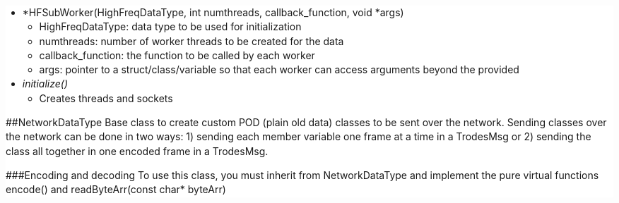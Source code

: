 * *HFSubWorker(HighFreqDataType, int numthreads, callback_function, void *args)
    * HighFreqDataType: data type to be used for initialization
    * numthreads: number of worker threads to be created for the data
    * callback_function: the function to be called by each worker
    * args: pointer to a struct/class/variable so that each worker can access arguments beyond the provided
* *initialize()*
    * Creates threads and sockets



##NetworkDataType
Base class to create custom POD (plain old data) classes to be sent over the network. Sending classes over the network can be done in two ways: 1) sending each member variable one frame at a time in a TrodesMsg or 2) sending the class all together in one encoded frame in a TrodesMsg. 

###Encoding and decoding
To use this class, you must inherit from NetworkDataType and implement the pure virtual functions encode() and readByteArr(const char\* byteArr)